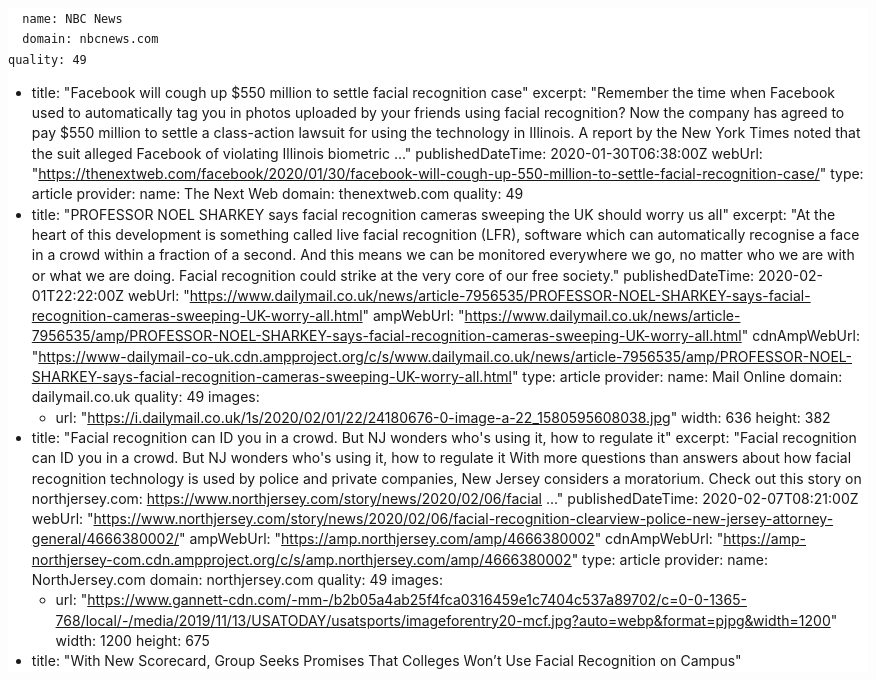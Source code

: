       name: NBC News
      domain: nbcnews.com
    quality: 49
  - title: "Facebook will cough up $550 million to settle facial recognition case"
    excerpt: "Remember the time when Facebook used to automatically tag you in photos uploaded by your friends using facial recognition? Now the company has agreed to pay $550 million to settle a class-action lawsuit for using the technology in Illinois. A report by the New York Times noted that the suit alleged Facebook of violating Illinois biometric ..."
    publishedDateTime: 2020-01-30T06:38:00Z
    webUrl: "https://thenextweb.com/facebook/2020/01/30/facebook-will-cough-up-550-million-to-settle-facial-recognition-case/"
    type: article
    provider:
      name: The Next Web
      domain: thenextweb.com
    quality: 49
  - title: "PROFESSOR NOEL SHARKEY says facial recognition cameras sweeping the UK should worry us all"
    excerpt: "At the heart of this development is something called live facial recognition (LFR), software which can automatically recognise a face in a crowd within a fraction of a second. And this means we can be monitored everywhere we go, no matter who we are with or what we are doing. Facial recognition could strike at the very core of our free society."
    publishedDateTime: 2020-02-01T22:22:00Z
    webUrl: "https://www.dailymail.co.uk/news/article-7956535/PROFESSOR-NOEL-SHARKEY-says-facial-recognition-cameras-sweeping-UK-worry-all.html"
    ampWebUrl: "https://www.dailymail.co.uk/news/article-7956535/amp/PROFESSOR-NOEL-SHARKEY-says-facial-recognition-cameras-sweeping-UK-worry-all.html"
    cdnAmpWebUrl: "https://www-dailymail-co-uk.cdn.ampproject.org/c/s/www.dailymail.co.uk/news/article-7956535/amp/PROFESSOR-NOEL-SHARKEY-says-facial-recognition-cameras-sweeping-UK-worry-all.html"
    type: article
    provider:
      name: Mail Online
      domain: dailymail.co.uk
    quality: 49
    images:
      - url: "https://i.dailymail.co.uk/1s/2020/02/01/22/24180676-0-image-a-22_1580595608038.jpg"
        width: 636
        height: 382
  - title: "Facial recognition can ID you in a crowd. But NJ wonders who's using it, how to regulate it"
    excerpt: "Facial recognition can ID you in a crowd. But NJ wonders who's using it, how to regulate it With more questions than answers about how facial recognition technology is used by police and private companies, New Jersey considers a moratorium. Check out this story on northjersey.com: https://www.northjersey.com/story/news/2020/02/06/facial ..."
    publishedDateTime: 2020-02-07T08:21:00Z
    webUrl: "https://www.northjersey.com/story/news/2020/02/06/facial-recognition-clearview-police-new-jersey-attorney-general/4666380002/"
    ampWebUrl: "https://amp.northjersey.com/amp/4666380002"
    cdnAmpWebUrl: "https://amp-northjersey-com.cdn.ampproject.org/c/s/amp.northjersey.com/amp/4666380002"
    type: article
    provider:
      name: NorthJersey.com
      domain: northjersey.com
    quality: 49
    images:
      - url: "https://www.gannett-cdn.com/-mm-/b2b05a4ab25f4fca0316459e1c7404c537a89702/c=0-0-1365-768/local/-/media/2019/11/13/USATODAY/usatsports/imageforentry20-mcf.jpg?auto=webp&format=pjpg&width=1200"
        width: 1200
        height: 675
  - title: "With New Scorecard, Group Seeks Promises That Colleges Won’t Use Facial Recognition on Campus"